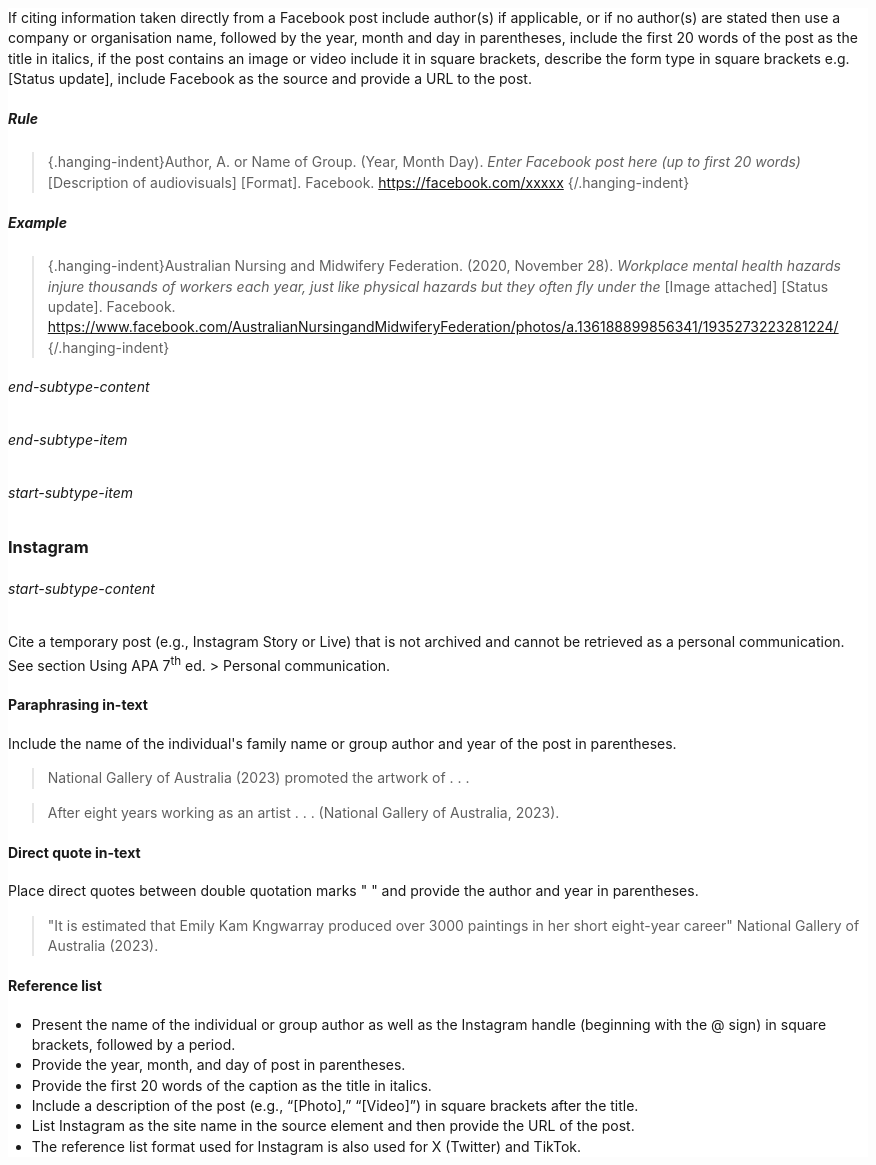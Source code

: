 If citing information taken directly from a Facebook post include author(s) if applicable, or if no author(s) are stated then use a company or organisation name, followed by the year, month and day in parentheses, include the first 20 words of the post as the title in italics, if the post contains an image or video include it in square brackets, describe the form type in square brackets e.g. [Status update], include Facebook as the source and provide a URL to the post.

##### Rule

> {.hanging-indent}Author, A. or Name of Group. (Year, Month Day). *Enter Facebook post here (up to first 20 words)* [Description of audiovisuals] [Format]. Facebook. https://facebook.com/xxxxx {/.hanging-indent}

##### Example

> {.hanging-indent}Australian Nursing and Midwifery Federation. (2020, November 28). *Workplace mental health hazards injure thousands of workers each year, just like physical hazards but they often fly under the* [Image attached] [Status update]. Facebook. https://www.facebook.com/AustralianNursingandMidwiferyFederation/photos/a.136188899856341/1935273223281224/ {/.hanging-indent}

###### end-subtype-content

###### end-subtype-item


###### start-subtype-item

### Instagram

###### start-subtype-content

Cite a temporary post (e.g., Instagram Story or Live) that is not archived and cannot be retrieved as a personal communication. See section Using APA 7<sup>th</sup> ed. > Personal communication.

#### Paraphrasing in-text

Include the name of the individual's family name or group author and year of the post in parentheses.

> National Gallery of Australia (2023) promoted the artwork of . . .

> After eight years working as an artist . . . (National Gallery of Australia, 2023).

#### Direct quote in-text

Place direct quotes between double quotation marks " " and provide the author and year in parentheses.

> "It is estimated that Emily Kam Kngwarray produced over 3000 paintings in her short eight-year career" National Gallery of Australia (2023).

#### Reference list

- Present the name of the individual or group author as well as the Instagram handle (beginning with the @ sign) in square brackets, followed by a period.
- Provide the year, month, and day of post in parentheses.
- Provide the first 20 words of the caption as the title in italics.
- Include a description of the post (e.g., “[Photo],” “[Video]”) in square brackets after the title.
- List Instagram as the site name in the source element and then provide the URL of the post.
- The reference list format used for Instagram is also used for X (Twitter) and TikTok.
